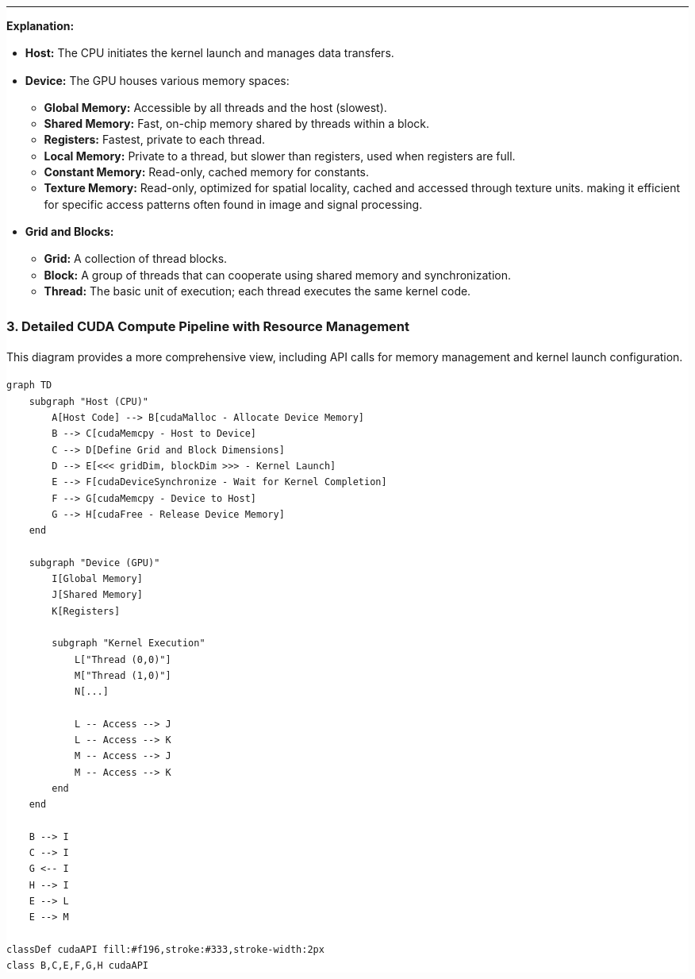 
---

**Explanation:**

*   **Host:** The CPU initiates the kernel launch and manages data transfers.
*   **Device:** The GPU houses various memory spaces:
    *   **Global Memory:** Accessible by all threads and the host (slowest).
    *   **Shared Memory:** Fast, on-chip memory shared by threads within a block.
    *   **Registers:** Fastest, private to each thread.
    *   **Local Memory:** Private to a thread, but slower than registers, used when registers are full.
    *   **Constant Memory:** Read-only, cached memory for constants.
    *   **Texture Memory:** Read-only, optimized for spatial locality, cached and accessed through texture units. making it efficient for specific access patterns often found in image and signal processing.

*   **Grid and Blocks:**
    *   **Grid:** A collection of thread blocks.
    *   **Block:** A group of threads that can cooperate using shared memory and synchronization.
    *   **Thread:** The basic unit of execution; each thread executes the same kernel code.

### 3. Detailed CUDA Compute Pipeline with Resource Management

This diagram provides a more comprehensive view, including API calls for memory management and kernel launch configuration.

```mermaid
graph TD
    subgraph "Host (CPU)"
        A[Host Code] --> B[cudaMalloc - Allocate Device Memory]
        B --> C[cudaMemcpy - Host to Device]
        C --> D[Define Grid and Block Dimensions]
        D --> E[<<< gridDim, blockDim >>> - Kernel Launch]
        E --> F[cudaDeviceSynchronize - Wait for Kernel Completion]
        F --> G[cudaMemcpy - Device to Host]
        G --> H[cudaFree - Release Device Memory]
    end
    
    subgraph "Device (GPU)"
        I[Global Memory]
        J[Shared Memory]
        K[Registers]
        
        subgraph "Kernel Execution"
            L["Thread (0,0)"]
            M["Thread (1,0)"]
            N[...]
            
            L -- Access --> J
            L -- Access --> K
            M -- Access --> J
            M -- Access --> K
        end
    end
    
    B --> I
    C --> I
    G <-- I
    H --> I
    E --> L
    E --> M

classDef cudaAPI fill:#f196,stroke:#333,stroke-width:2px
class B,C,E,F,G,H cudaAPI

```